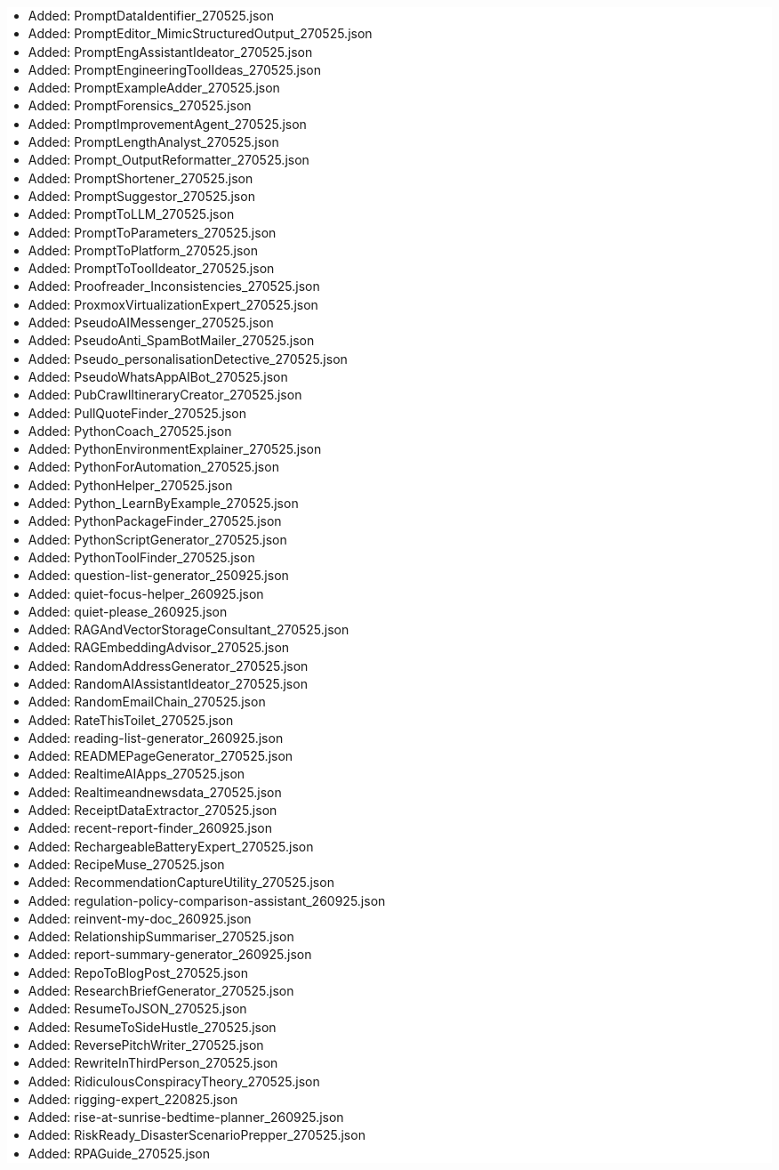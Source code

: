 - Added: PromptDataIdentifier_270525.json
- Added: PromptEditor_MimicStructuredOutput_270525.json
- Added: PromptEngAssistantIdeator_270525.json
- Added: PromptEngineeringToolIdeas_270525.json
- Added: PromptExampleAdder_270525.json
- Added: PromptForensics_270525.json
- Added: PromptImprovementAgent_270525.json
- Added: PromptLengthAnalyst_270525.json
- Added: Prompt_OutputReformatter_270525.json
- Added: PromptShortener_270525.json
- Added: PromptSuggestor_270525.json
- Added: PromptToLLM_270525.json
- Added: PromptToParameters_270525.json
- Added: PromptToPlatform_270525.json
- Added: PromptToToolIdeator_270525.json
- Added: Proofreader_Inconsistencies_270525.json
- Added: ProxmoxVirtualizationExpert_270525.json
- Added: PseudoAIMessenger_270525.json
- Added: PseudoAnti_SpamBotMailer_270525.json
- Added: Pseudo_personalisationDetective_270525.json
- Added: PseudoWhatsAppAIBot_270525.json
- Added: PubCrawlItineraryCreator_270525.json
- Added: PullQuoteFinder_270525.json
- Added: PythonCoach_270525.json
- Added: PythonEnvironmentExplainer_270525.json
- Added: PythonForAutomation_270525.json
- Added: PythonHelper_270525.json
- Added: Python_LearnByExample_270525.json
- Added: PythonPackageFinder_270525.json
- Added: PythonScriptGenerator_270525.json
- Added: PythonToolFinder_270525.json
- Added: question-list-generator_250925.json
- Added: quiet-focus-helper_260925.json
- Added: quiet-please_260925.json
- Added: RAGAndVectorStorageConsultant_270525.json
- Added: RAGEmbeddingAdvisor_270525.json
- Added: RandomAddressGenerator_270525.json
- Added: RandomAIAssistantIdeator_270525.json
- Added: RandomEmailChain_270525.json
- Added: RateThisToilet_270525.json
- Added: reading-list-generator_260925.json
- Added: READMEPageGenerator_270525.json
- Added: RealtimeAIApps_270525.json
- Added: Realtimeandnewsdata_270525.json
- Added: ReceiptDataExtractor_270525.json
- Added: recent-report-finder_260925.json
- Added: RechargeableBatteryExpert_270525.json
- Added: RecipeMuse_270525.json
- Added: RecommendationCaptureUtility_270525.json
- Added: regulation-policy-comparison-assistant_260925.json
- Added: reinvent-my-doc_260925.json
- Added: RelationshipSummariser_270525.json
- Added: report-summary-generator_260925.json
- Added: RepoToBlogPost_270525.json
- Added: ResearchBriefGenerator_270525.json
- Added: ResumeToJSON_270525.json
- Added: ResumeToSideHustle_270525.json
- Added: ReversePitchWriter_270525.json
- Added: RewriteInThirdPerson_270525.json
- Added: RidiculousConspiracyTheory_270525.json
- Added: rigging-expert_220825.json
- Added: rise-at-sunrise-bedtime-planner_260925.json
- Added: RiskReady_DisasterScenarioPrepper_270525.json
- Added: RPAGuide_270525.json